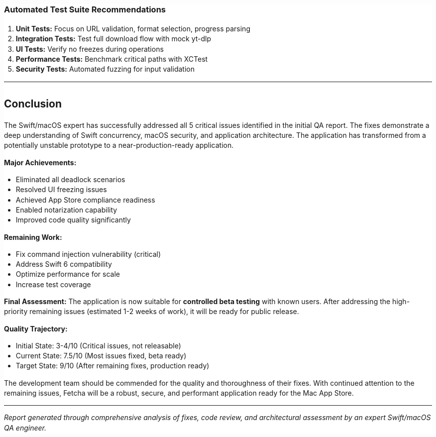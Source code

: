 ### Automated Test Suite Recommendations

1. **Unit Tests:** Focus on URL validation, format selection, progress parsing
2. **Integration Tests:** Test full download flow with mock yt-dlp
3. **UI Tests:** Verify no freezes during operations
4. **Performance Tests:** Benchmark critical paths with XCTest
5. **Security Tests:** Automated fuzzing for input validation

---

## Conclusion

The Swift/macOS expert has successfully addressed all 5 critical issues identified in the initial QA report. The fixes demonstrate a deep understanding of Swift concurrency, macOS security, and application architecture. The application has transformed from a potentially unstable prototype to a near-production-ready application.

**Major Achievements:**
- Eliminated all deadlock scenarios
- Resolved UI freezing issues
- Achieved App Store compliance readiness
- Enabled notarization capability
- Improved code quality significantly

**Remaining Work:**
- Fix command injection vulnerability (critical)
- Address Swift 6 compatibility
- Optimize performance for scale
- Increase test coverage

**Final Assessment:** The application is now suitable for **controlled beta testing** with known users. After addressing the high-priority remaining issues (estimated 1-2 weeks of work), it will be ready for public release.

**Quality Trajectory:** 
- Initial State: 3-4/10 (Critical issues, not releasable)
- Current State: 7.5/10 (Most issues fixed, beta ready)
- Target State: 9/10 (After remaining fixes, production ready)

The development team should be commended for the quality and thoroughness of their fixes. With continued attention to the remaining issues, Fetcha will be a robust, secure, and performant application ready for the Mac App Store.

---

*Report generated through comprehensive analysis of fixes, code review, and architectural assessment by an expert Swift/macOS QA engineer.*